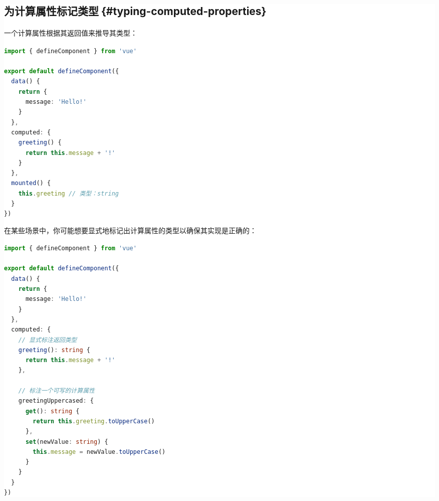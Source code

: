 ## 为计算属性标记类型 {#typing-computed-properties}

一个计算属性根据其返回值来推导其类型：

```ts
import { defineComponent } from 'vue'

export default defineComponent({
  data() {
    return {
      message: 'Hello!'
    }
  },
  computed: {
    greeting() {
      return this.message + '!'
    }
  },
  mounted() {
    this.greeting // 类型：string
  }
})
```

在某些场景中，你可能想要显式地标记出计算属性的类型以确保其实现是正确的：

```ts
import { defineComponent } from 'vue'

export default defineComponent({
  data() {
    return {
      message: 'Hello!'
    }
  },
  computed: {
    // 显式标注返回类型
    greeting(): string {
      return this.message + '!'
    },

    // 标注一个可写的计算属性
    greetingUppercased: {
      get(): string {
        return this.greeting.toUpperCase()
      },
      set(newValue: string) {
        this.message = newValue.toUpperCase()
      }
    }
  }
})
```

